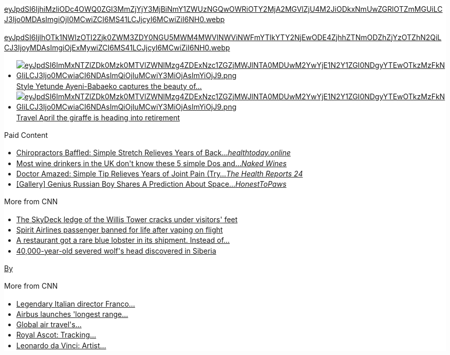  [eyJpdSI6IjhiMzliODc4OWQ0ZGI3MmZjYjY3MjBiNmY1ZWUzNGQwOWRiOTY2MjA2MGVlZjU4M2JiODkxNmUwZGRlOTZmMGUiLCJ3Ijo0MDAsImgiOjI0MCwiZCI6MS41LCJjcyI6MCwiZiI6NH0.webp](../_resources/a60852f204ed8028c1c58808b746d115.bin)

 [eyJpdSI6IjlhOTk1NWIzOTI2Zjk0ZWM3ZDY0NGU5MWM4MWVlNWViNWFmYTlkYTY2NjEwODE4ZjhhZTNmODZhZjYzOTZhN2QiLCJ3IjoyMDAsImgiOjExMywiZCI6MS41LCJjcyI6MCwiZiI6NH0.webp](../_resources/779cf1fa341f32838178128d8b58da34.gif)

- [  ![eyJpdSI6ImMxNTZlZDk0Mzk0MTVlZWNlMzg4ZDExNzc1ZGZjMWJlNTA0MDUwM2YwYjE1N2Y1ZGI0NDgyYTEwOTkzMzFkNGIiLCJ3Ijo0MCwiaCI6NDAsImQiOjIuMCwiY3MiOjAsImYiOjJ9.png](../_resources/64eea3b65c1b4391ea76d8b796409fe4.png)            Style  Yetunde Ayeni-Babaeko captures the beauty of…](http://edition.cnn.com/style/article/world-albinism-day-yetunde-babaeko-intl/index.html)
- [  ![eyJpdSI6ImMxNTZlZDk0Mzk0MTVlZWNlMzg4ZDExNzc1ZGZjMWJlNTA0MDUwM2YwYjE1N2Y1ZGI0NDgyYTEwOTkzMzFkNGIiLCJ3Ijo0MCwiaCI6NDAsImQiOjIuMCwiY3MiOjAsImYiOjJ9.png](../_resources/64eea3b65c1b4391ea76d8b796409fe4.png)            Travel  April the giraffe is heading into retirement](http://edition.cnn.com/2019/06/07/us/april-giraffe-retire-birth-control-trnd/index.html)

Paid Content

- [Chiropractors Baffled: Simple Stretch Relieves Years of Back…*healthtoday.online*](https://adoclk.com/www/delivery/clk.php?zoneid=18851&pub_clickid=$ob_click_id$&pub_siteid=00431fbf17d2b10a462ab452e2b69a52de|005d76a2ee5ea7f3a5fd17d2db61ef0b3d|$section_id$&obOrigUrl=true)
- [Most wine drinkers in the UK don't know these 5 simple Dos and…*Naked Wines*](https://www.nakedwines.com/nakdobp16_j?cid=uk&utm_source=outbrain&utm_medium=native&utm_campaign=%24br-naked%24ct-uk%24ba-prospecting%24sa-ob_uk%24ca-ob_nonlal_uk%24ob-conv%24cr-content%24pn-apr2019_5_hacks_d&utm_content=Most+wine+drinkers+in+the+UK+don%27t+know+these+5+simple+Dos+and+Don%27ts.&utm_term=$publisher_name$_$section_name$&obOrigUrl=true)
- [Doctor Amazed: Simple Tip Relieves Years of Joint Pain (Try…*The Health Reports 24*](https://siteloading.com/path/lp.php?trvid=10265&trvx=4d26a51d&clid=$ob_click_id$&caid=00870bcd83999662bd3ecd07b7aefc6a10&cid=00728070d9bf67f8a854a14f510e810032&at=Doctor+Amazed%3A+Simple+Tip+Relieves+Years+of+Joint+Pain+%28Try+Tonight%29&dt=Joint+Fuel&pid=$publisher_id$&pn=$publisher_name$&sn=$section_name$&sid=$section_id$&obOrigUrl=true)
- [[Gallery] Genius Russian Boy Shares A Prediction About Space…*HonestToPaws*](http://honesttopaws.com/russian-kid-mars-hc-htp/?as=2030039017835&utm_source=outbrain&utm_medium=cpc&utm_campaign=russian-kid-mars-hc-htp_htp_uk_english_desktop_c1_t1_v20190330_b122_g1gs&utm_term=003b6a13515d3335640ca84e7f2d60765f&utm_content=$section_id$&obOrigUrl=true)

More from CNN

- [The SkyDeck ledge of the Willis Tower cracks under visitors' feet](http://edition.cnn.com/2019/06/12/us/willis-tower-skydeck-cracks-trnd/index.html?iid=ob_article_footer_expansion&obOrigUrl=true)
- [Spirit Airlines passenger banned for life after vaping on flight](http://edition.cnn.com/2019/06/08/us/spirit-airlines-passenger-banned-vaping/index.html?iid=ob_article_footer_expansion&obOrigUrl=true)
- [A restaurant got a rare blue lobster in its shipment. Instead of…](http://edition.cnn.com/2019/06/14/us/blue-lobster-arnolds-bar-massachussetts-trnd/index.html?iid=ob_article_footer_expansion&obOrigUrl=true)
- [40,000-year-old severed wolf's head discovered in Siberia](http://edition.cnn.com/2019/06/11/europe/russia-wolf-head-scli-intl/index.html?iid=ob_article_footer_expansion&obOrigUrl=true)

[By](https://www.outbrain.com/what-is/default/en)

More from CNN

- [     Legendary Italian director Franco…](http://edition.cnn.com/style/article/franco-zeffirelli-dies-obit-intl/index.html?obOrigUrl=true)
- [     Airbus launches 'longest range…](http://edition.cnn.com/travel/article/airbus-single-aisle-long-range-plane-scli-intl/index.html?obOrigUrl=true)
- [     Global air travel's…](http://edition.cnn.com/travel/article/alcock-and-brown-monument-ireland/index.html?obOrigUrl=true)
- [     Royal Ascot: Tracking…](http://edition.cnn.com/style/article/royal-family-royal-ascot-history/index.html?obOrigUrl=true)
- [     Leonardo da Vinci: Artist…](http://edition.cnn.com/style/article/da-vinci-handbag-intl-scli/index.html?obOrigUrl=true)
